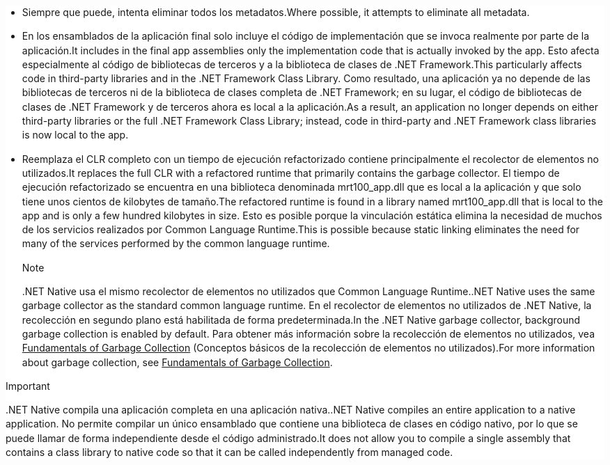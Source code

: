 - <span data-ttu-id="f2e17-134">Siempre que puede, intenta eliminar todos los metadatos.</span><span class="sxs-lookup"><span data-stu-id="f2e17-134">Where possible, it attempts to eliminate all metadata.</span></span>

- <span data-ttu-id="f2e17-135">En los ensamblados de la aplicación final solo incluye el código de implementación que se invoca realmente por parte de la aplicación.</span><span class="sxs-lookup"><span data-stu-id="f2e17-135">It includes in the final app assemblies only the implementation code that is actually invoked by the app.</span></span> <span data-ttu-id="f2e17-136">Esto afecta especialmente al código de bibliotecas de terceros y a la biblioteca de clases de .NET Framework.</span><span class="sxs-lookup"><span data-stu-id="f2e17-136">This particularly affects code in third-party libraries and in the .NET Framework Class Library.</span></span> <span data-ttu-id="f2e17-137">Como resultado, una aplicación ya no depende de las bibliotecas de terceros ni de la biblioteca de clases completa de .NET Framework; en su lugar, el código de bibliotecas de clases de .NET Framework y de terceros ahora es local a la aplicación.</span><span class="sxs-lookup"><span data-stu-id="f2e17-137">As a result, an application no longer depends on either third-party libraries or the full .NET Framework Class Library; instead, code in third-party and .NET Framework class libraries is now local to the app.</span></span>

- <span data-ttu-id="f2e17-138">Reemplaza el CLR completo con un tiempo de ejecución refactorizado contiene principalmente el recolector de elementos no utilizados.</span><span class="sxs-lookup"><span data-stu-id="f2e17-138">It replaces the full CLR with a refactored runtime that primarily contains the garbage collector.</span></span> <span data-ttu-id="f2e17-139">El tiempo de ejecución refactorizado se encuentra en una biblioteca denominada mrt100_app.dll que es local a la aplicación y que solo tiene unos cientos de kilobytes de tamaño.</span><span class="sxs-lookup"><span data-stu-id="f2e17-139">The refactored runtime is found in a library named mrt100_app.dll that is local to the app and is only a few hundred kilobytes in size.</span></span> <span data-ttu-id="f2e17-140">Esto es posible porque la vinculación estática elimina la necesidad de muchos de los servicios realizados por Common Language Runtime.</span><span class="sxs-lookup"><span data-stu-id="f2e17-140">This is possible because static linking eliminates the need for many of the services performed by the common language runtime.</span></span>

  > [!NOTE]
  > <span data-ttu-id="f2e17-141">.NET Native usa el mismo recolector de elementos no utilizados que Common Language Runtime.</span><span class="sxs-lookup"><span data-stu-id="f2e17-141">.NET Native uses the same garbage collector as the standard common language runtime.</span></span> <span data-ttu-id="f2e17-142">En el recolector de elementos no utilizados de .NET Native, la recolección en segundo plano está habilitada de forma predeterminada.</span><span class="sxs-lookup"><span data-stu-id="f2e17-142">In the .NET Native garbage collector, background garbage collection is enabled by default.</span></span> <span data-ttu-id="f2e17-143">Para obtener más información sobre la recolección de elementos no utilizados, vea [Fundamentals of Garbage Collection](../../standard/garbage-collection/fundamentals.md) (Conceptos básicos de la recolección de elementos no utilizados).</span><span class="sxs-lookup"><span data-stu-id="f2e17-143">For more information about garbage collection, see [Fundamentals of Garbage Collection](../../standard/garbage-collection/fundamentals.md).</span></span>

> [!IMPORTANT]
> <span data-ttu-id="f2e17-144">.NET Native compila una aplicación completa en una aplicación nativa.</span><span class="sxs-lookup"><span data-stu-id="f2e17-144">.NET Native compiles an entire application to a native application.</span></span> <span data-ttu-id="f2e17-145">No permite compilar un único ensamblado que contiene una biblioteca de clases en código nativo, por lo que se puede llamar de forma independiente desde el código administrado.</span><span class="sxs-lookup"><span data-stu-id="f2e17-145">It does not allow you to compile a single assembly that contains a class library to native code so that it can be called independently from managed code.</span></span>

